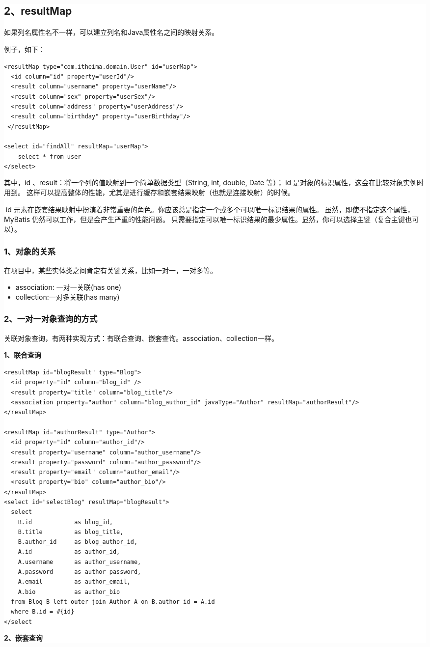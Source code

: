 ## 2、resultMap
如果列名属性名不一样，可以建立列名和Java属性名之间的映射关系。

例子，如下：

```
<resultMap type="com.itheima.domain.User" id="userMap">  
  <id column="id" property="userId"/>
  <result column="username" property="userName"/>
  <result column="sex" property="userSex"/>
  <result column="address" property="userAddress"/>
  <result column="birthday" property="userBirthday"/>
 </resultMap> 
 
<select id="findAll" resultMap="userMap">  
    select * from user 
</select> 
```
其中，id 、result：将一个列的值映射到一个简单数据类型（String, int, double, Date 等）；
id 是对象的标识属性，这会在比较对象实例时用到。 这样可以提高整体的性能，尤其是进行缓存和嵌套结果映射（也就是连接映射）的时候。

 id 元素在嵌套结果映射中扮演着非常重要的角色。你应该总是指定一个或多个可以唯一标识结果的属性。 虽然，即使不指定这个属性，MyBatis 仍然可以工作，但是会产生严重的性能问题。 只需要指定可以唯一标识结果的最少属性。显然，你可以选择主键（复合主键也可以）。

### 1、对象的关系
在项目中，某些实体类之间肯定有关键关系，比如一对一，一对多等。

  * association: 一对一关联(has one)
  * collection:一对多关联(has many)
### 2、一对一对象查询的方式
关联对象查询，有两种实现方式：有联合查询、嵌套查询。association、collection一样。

**1、联合查询**

```
<resultMap id="blogResult" type="Blog">
  <id property="id" column="blog_id" />
  <result property="title" column="blog_title"/>
  <association property="author" column="blog_author_id" javaType="Author" resultMap="authorResult"/>
</resultMap>

<resultMap id="authorResult" type="Author">
  <id property="id" column="author_id"/>
  <result property="username" column="author_username"/>
  <result property="password" column="author_password"/>
  <result property="email" column="author_email"/>
  <result property="bio" column="author_bio"/>
</resultMap>
<select id="selectBlog" resultMap="blogResult">
  select
    B.id            as blog_id,
    B.title         as blog_title,
    B.author_id     as blog_author_id,
    A.id            as author_id,
    A.username      as author_username,
    A.password      as author_password,
    A.email         as author_email,
    A.bio           as author_bio
  from Blog B left outer join Author A on B.author_id = A.id
  where B.id = #{id}
</select
```
**2、嵌套查询**
